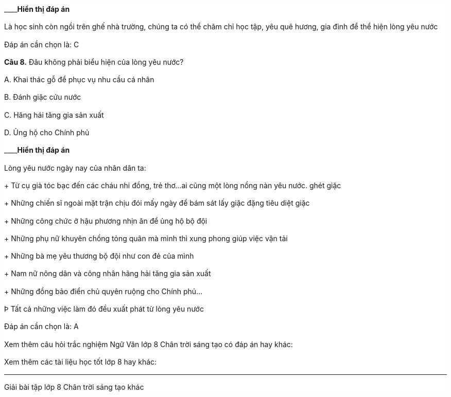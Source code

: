 ____**Hiển thị đáp án**

Là học sinh còn ngồi trên ghế nhà trường, chúng ta có thể chăm chỉ học tập, yêu quê hương, gia đình để thể hiện lòng yêu nước

Đáp án cần chọn là: C

**Câu 8.** Đâu không phải biểu hiện của lòng yêu nước?

A. Khai thác gỗ để phục vụ nhu cầu cá nhân

B. Đánh giặc cứu nước

C. Hăng hái tăng gia sản xuất

D. Ủng hộ cho Chính phủ

____**Hiển thị đáp án**

Lòng yêu nước ngày nay của nhân dân ta:

\+ Từ cụ già tóc bạc đến các cháu nhi đồng, trẻ thơ…ai cũng một lòng nồng nàn yêu nước. ghét giặc

\+ Những chiến sĩ ngoài mặt trận chịu đói mấy ngày để bám sát lấy giặc đặng tiêu diệt giặc

\+ Những công chức ở hậu phương nhịn ăn để ủng hộ bộ đội

\+ Những phụ nữ khuyên chồng tỏng quân mà mình thì xung phong giúp việc vận tải

\+ Những bà mẹ yêu thương bộ đội như con đẻ của mình

\+ Nam nữ nông dân và công nhân hãng hải tăng gia sản xuất

\+ Những đồng bảo điển chủ quyên ruộng cho Chính phủ...

Þ Tất cả những việc làm đó đều xuất phát từ lòng yêu nước

Đáp án cần chọn là: A

Xem thêm câu hỏi trắc nghiệm Ngữ Văn lớp 8 Chân trời sáng tạo có đáp án hay khác:

Xem thêm các tài liệu học tốt lớp 8 hay khác:

* * *

Giải bài tập lớp 8 Chân trời sáng tạo khác

